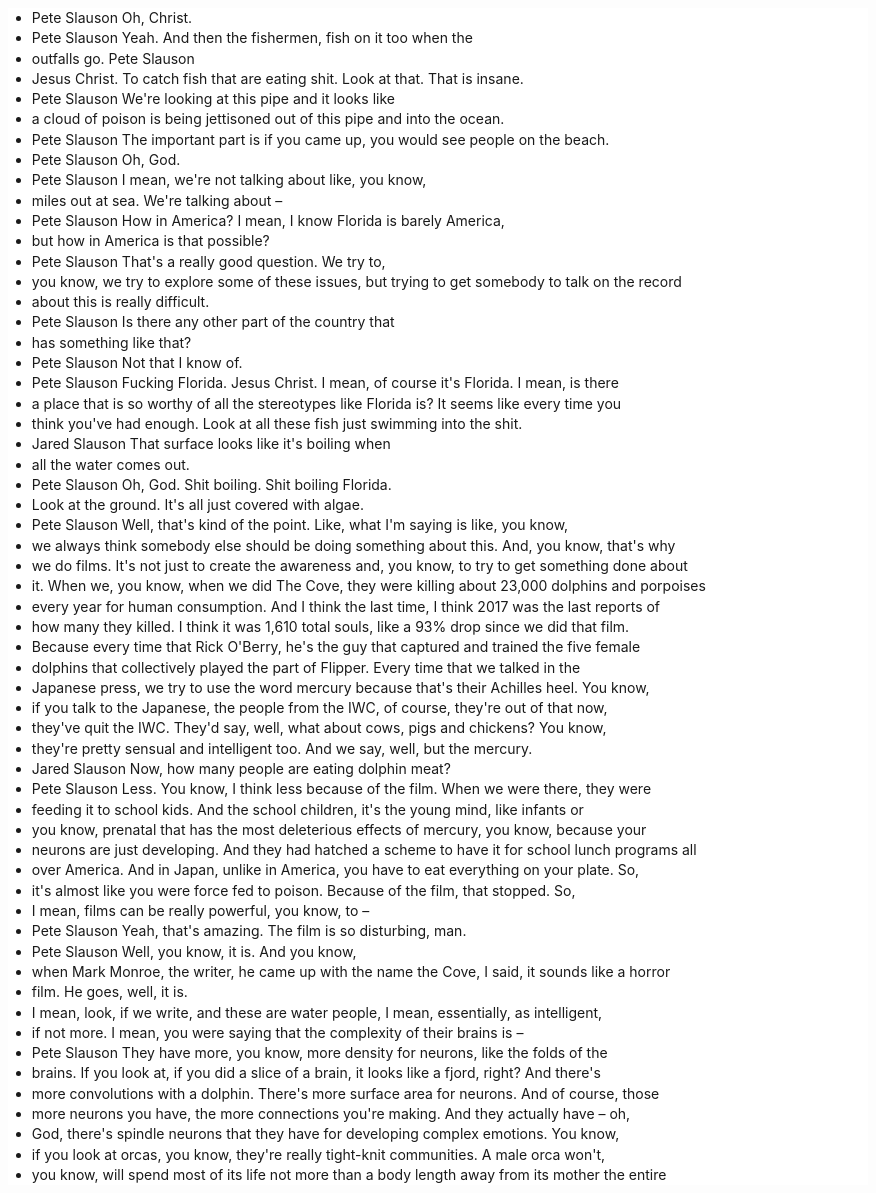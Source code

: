 *  Pete Slauson Oh, Christ.
*  Pete Slauson Yeah. And then the fishermen, fish on it too when the
*  outfalls go. Pete Slauson
*  Jesus Christ. To catch fish that are eating shit. Look at that. That is insane.
*  Pete Slauson We're looking at this pipe and it looks like
*  a cloud of poison is being jettisoned out of this pipe and into the ocean.
*  Pete Slauson The important part is if you came up, you would see people on the beach.
*  Pete Slauson Oh, God.
*  Pete Slauson I mean, we're not talking about like, you know,
*  miles out at sea. We're talking about –
*  Pete Slauson How in America? I mean, I know Florida is barely America,
*  but how in America is that possible?
*  Pete Slauson That's a really good question. We try to,
*  you know, we try to explore some of these issues, but trying to get somebody to talk on the record
*  about this is really difficult.
*  Pete Slauson Is there any other part of the country that
*  has something like that?
*  Pete Slauson Not that I know of.
*  Pete Slauson Fucking Florida. Jesus Christ. I mean, of course it's Florida. I mean, is there
*  a place that is so worthy of all the stereotypes like Florida is? It seems like every time you
*  think you've had enough. Look at all these fish just swimming into the shit.
*  Jared Slauson That surface looks like it's boiling when
*  all the water comes out.
*  Pete Slauson Oh, God. Shit boiling. Shit boiling Florida.
*  Look at the ground. It's all just covered with algae.
*  Pete Slauson Well, that's kind of the point. Like, what I'm saying is like, you know,
*  we always think somebody else should be doing something about this. And, you know, that's why
*  we do films. It's not just to create the awareness and, you know, to try to get something done about
*  it. When we, you know, when we did The Cove, they were killing about 23,000 dolphins and porpoises
*  every year for human consumption. And I think the last time, I think 2017 was the last reports of
*  how many they killed. I think it was 1,610 total souls, like a 93% drop since we did that film.
*  Because every time that Rick O'Berry, he's the guy that captured and trained the five female
*  dolphins that collectively played the part of Flipper. Every time that we talked in the
*  Japanese press, we try to use the word mercury because that's their Achilles heel. You know,
*  if you talk to the Japanese, the people from the IWC, of course, they're out of that now,
*  they've quit the IWC. They'd say, well, what about cows, pigs and chickens? You know,
*  they're pretty sensual and intelligent too. And we say, well, but the mercury.
*  Jared Slauson Now, how many people are eating dolphin meat?
*  Pete Slauson Less. You know, I think less because of the film. When we were there, they were
*  feeding it to school kids. And the school children, it's the young mind, like infants or
*  you know, prenatal that has the most deleterious effects of mercury, you know, because your
*  neurons are just developing. And they had hatched a scheme to have it for school lunch programs all
*  over America. And in Japan, unlike in America, you have to eat everything on your plate. So,
*  it's almost like you were force fed to poison. Because of the film, that stopped. So,
*  I mean, films can be really powerful, you know, to –
*  Pete Slauson Yeah, that's amazing. The film is so disturbing, man.
*  Pete Slauson Well, you know, it is. And you know,
*  when Mark Monroe, the writer, he came up with the name the Cove, I said, it sounds like a horror
*  film. He goes, well, it is.
*  I mean, look, if we write, and these are water people, I mean, essentially, as intelligent,
*  if not more. I mean, you were saying that the complexity of their brains is –
*  Pete Slauson They have more, you know, more density for neurons, like the folds of the
*  brains. If you look at, if you did a slice of a brain, it looks like a fjord, right? And there's
*  more convolutions with a dolphin. There's more surface area for neurons. And of course, those
*  more neurons you have, the more connections you're making. And they actually have – oh,
*  God, there's spindle neurons that they have for developing complex emotions. You know,
*  if you look at orcas, you know, they're really tight-knit communities. A male orca won't,
*  you know, will spend most of its life not more than a body length away from its mother the entire